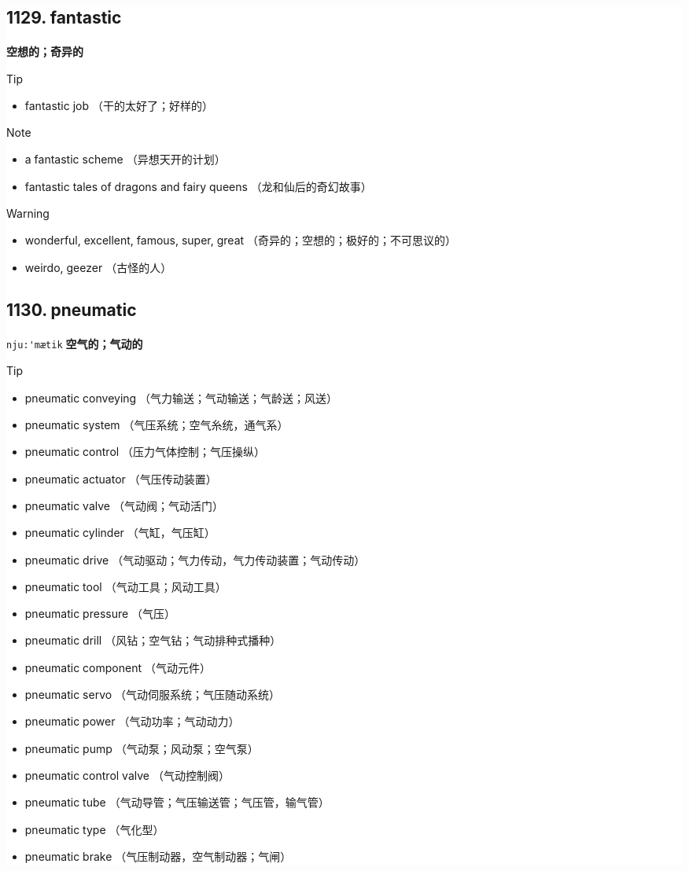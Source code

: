 ## 1129. fantastic

**空想的；奇异的**

> [!TIP]
>
> - fantastic job （干的太好了；好样的）
>

> [!NOTE]
>
> - a fantastic scheme （异想天开的计划）
>
> - fantastic tales of dragons and fairy queens （龙和仙后的奇幻故事）
>

> [!WARNING]
>
> - wonderful, excellent, famous, super, great （奇异的；空想的；极好的；不可思议的）
>
> - weirdo, geezer （古怪的人）
>

## 1130. pneumatic

`nju:'mætik`  **空气的；气动的**

> [!TIP]
>
> - pneumatic conveying （气力输送；气动输送；气龄送；风送）
>
> - pneumatic system （气压系统；空气糸统，通气系）
>
> - pneumatic control （压力气体控制；气压操纵）
>
> - pneumatic actuator （气压传动装置）
>
> - pneumatic valve （气动阀；气动活门）
>
> - pneumatic cylinder （气缸，气压缸）
>
> - pneumatic drive （气动驱动；气力传动，气力传动装置；气动传动）
>
> - pneumatic tool （气动工具；风动工具）
>
> - pneumatic pressure （气压）
>
> - pneumatic drill （风钻；空气钻；气动排种式播种）
>
> - pneumatic component （气动元件）
>
> - pneumatic servo （气动伺服系统；气压随动系统）
>
> - pneumatic power （气动功率；气动动力）
>
> - pneumatic pump （气动泵；风动泵；空气泵）
>
> - pneumatic control valve （气动控制阀）
>
> - pneumatic tube （气动导管；气压输送管；气压管，输气管）
>
> - pneumatic type （气化型）
>
> - pneumatic brake （气压制动器，空气制动器；气闸）